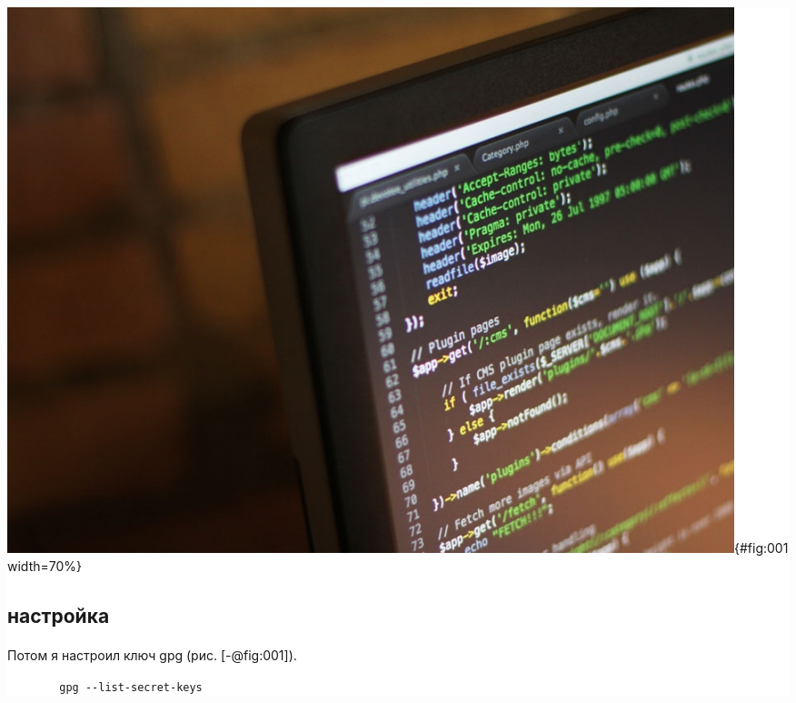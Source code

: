 ![Название рисунка](image/placeimg_800_600_tech.jpg){#fig:001 width=70%}





## настройка

Потом я настроил ключ gpg (рис. [-@fig:001]).

            gpg --list-secret-keys
            